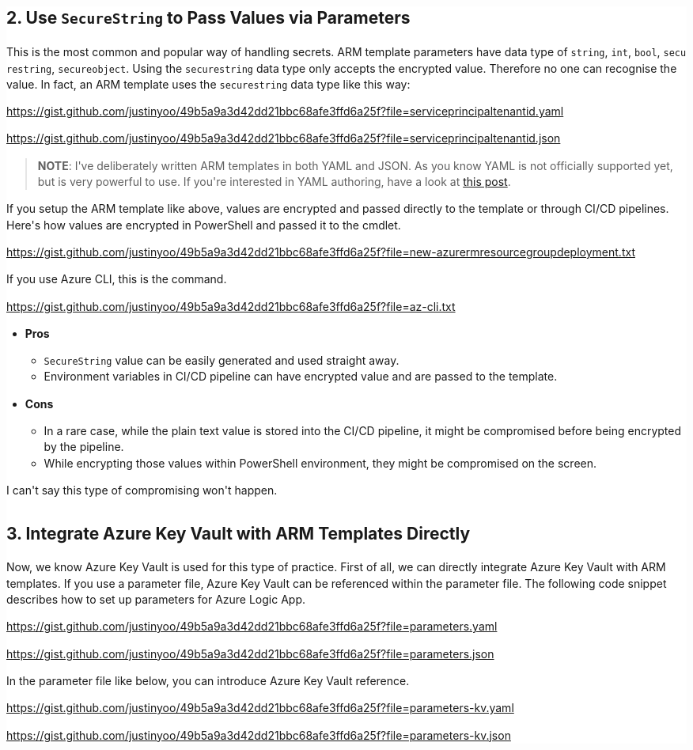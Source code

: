 ## 2. Use `SecureString` to Pass Values via Parameters

This is the most common and popular way of handling secrets. ARM template parameters have data type of `string`, `int`, `bool`, `securestring`, `secureobject`. Using the `securestring` data type only accepts the encrypted value. Therefore no one can recognise the value. In fact, an ARM template uses the `securestring` data type like this way:

https://gist.github.com/justinyoo/49b5a9a3d42dd21bbc68afe3ffd6a25f?file=serviceprincipaltenantid.yaml

https://gist.github.com/justinyoo/49b5a9a3d42dd21bbc68afe3ffd6a25f?file=serviceprincipaltenantid.json

> **NOTE**: I've deliberately written ARM templates in both YAML and JSON. As you know YAML is not officially supported yet, but is very powerful to use. If you're interested in YAML authoring, have a look at [this post](https://devkimchi.com/2018/08/07/writing-arm-templates-in-yaml/).

If you setup the ARM template like above, values are encrypted and passed directly to the template or through CI/CD pipelines. Here's how values are encrypted in PowerShell and passed it to the cmdlet.

https://gist.github.com/justinyoo/49b5a9a3d42dd21bbc68afe3ffd6a25f?file=new-azurermresourcegroupdeployment.txt

If you use Azure CLI, this is the command.

https://gist.github.com/justinyoo/49b5a9a3d42dd21bbc68afe3ffd6a25f?file=az-cli.txt

- **Pros**
    
    - `SecureString` value can be easily generated and used straight away.
    - Environment variables in CI/CD pipeline can have encrypted value and are passed to the template.
- **Cons**
    
    - In a rare case, while the plain text value is stored into the CI/CD pipeline, it might be compromised before being encrypted by the pipeline.
    - While encrypting those values within PowerShell environment, they might be compromised on the screen.

I can't say this type of compromising won't happen.

## 3. Integrate Azure Key Vault with ARM Templates Directly

Now, we know Azure Key Vault is used for this type of practice. First of all, we can directly integrate Azure Key Vault with ARM templates. If you use a parameter file, Azure Key Vault can be referenced within the parameter file. The following code snippet describes how to set up parameters for Azure Logic App.

https://gist.github.com/justinyoo/49b5a9a3d42dd21bbc68afe3ffd6a25f?file=parameters.yaml

https://gist.github.com/justinyoo/49b5a9a3d42dd21bbc68afe3ffd6a25f?file=parameters.json

In the parameter file like below, you can introduce Azure Key Vault reference.

https://gist.github.com/justinyoo/49b5a9a3d42dd21bbc68afe3ffd6a25f?file=parameters-kv.yaml

https://gist.github.com/justinyoo/49b5a9a3d42dd21bbc68afe3ffd6a25f?file=parameters-kv.json
